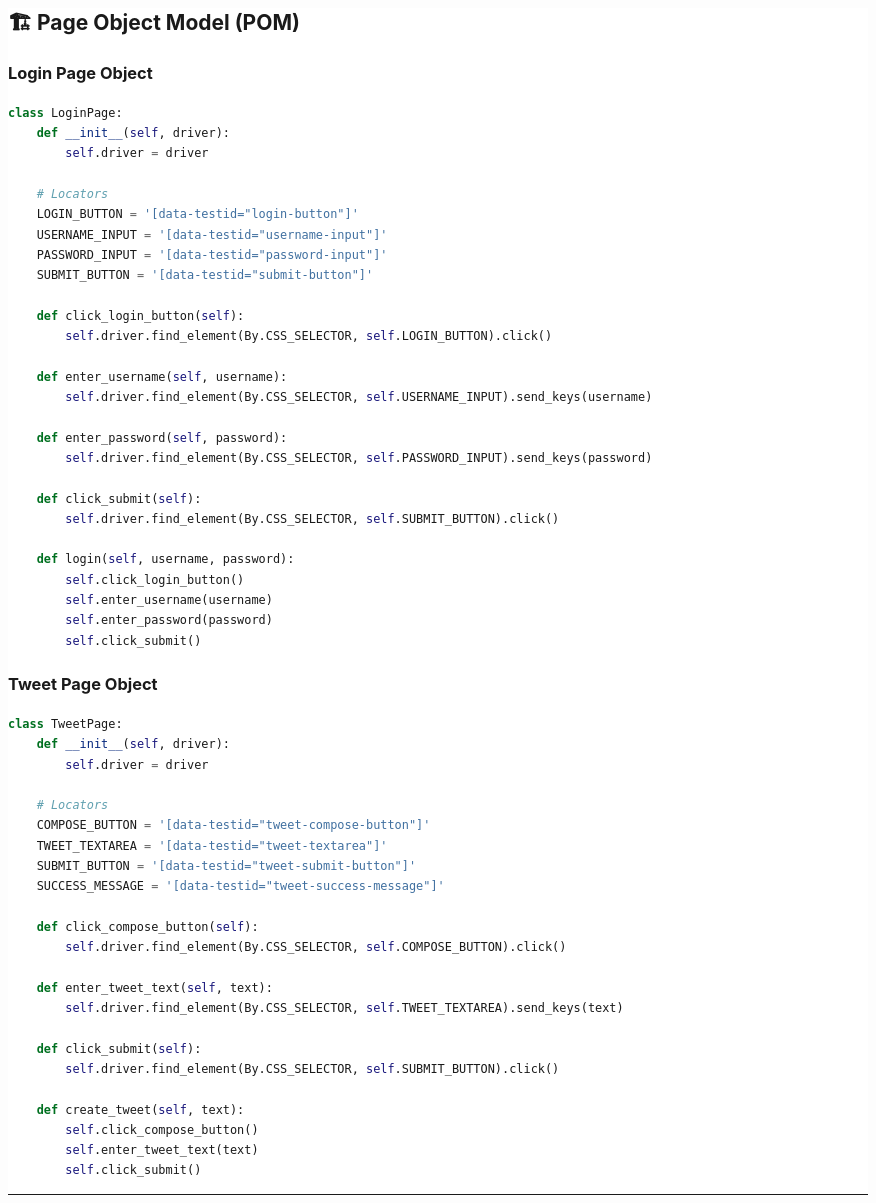 
## 🏗️ Page Object Model (POM)

### **Login Page Object**
```python
class LoginPage:
    def __init__(self, driver):
        self.driver = driver
    
    # Locators
    LOGIN_BUTTON = '[data-testid="login-button"]'
    USERNAME_INPUT = '[data-testid="username-input"]'
    PASSWORD_INPUT = '[data-testid="password-input"]'
    SUBMIT_BUTTON = '[data-testid="submit-button"]'
    
    def click_login_button(self):
        self.driver.find_element(By.CSS_SELECTOR, self.LOGIN_BUTTON).click()
    
    def enter_username(self, username):
        self.driver.find_element(By.CSS_SELECTOR, self.USERNAME_INPUT).send_keys(username)
    
    def enter_password(self, password):
        self.driver.find_element(By.CSS_SELECTOR, self.PASSWORD_INPUT).send_keys(password)
    
    def click_submit(self):
        self.driver.find_element(By.CSS_SELECTOR, self.SUBMIT_BUTTON).click()
    
    def login(self, username, password):
        self.click_login_button()
        self.enter_username(username)
        self.enter_password(password)
        self.click_submit()
```

### **Tweet Page Object**
```python
class TweetPage:
    def __init__(self, driver):
        self.driver = driver
    
    # Locators
    COMPOSE_BUTTON = '[data-testid="tweet-compose-button"]'
    TWEET_TEXTAREA = '[data-testid="tweet-textarea"]'
    SUBMIT_BUTTON = '[data-testid="tweet-submit-button"]'
    SUCCESS_MESSAGE = '[data-testid="tweet-success-message"]'
    
    def click_compose_button(self):
        self.driver.find_element(By.CSS_SELECTOR, self.COMPOSE_BUTTON).click()
    
    def enter_tweet_text(self, text):
        self.driver.find_element(By.CSS_SELECTOR, self.TWEET_TEXTAREA).send_keys(text)
    
    def click_submit(self):
        self.driver.find_element(By.CSS_SELECTOR, self.SUBMIT_BUTTON).click()
    
    def create_tweet(self, text):
        self.click_compose_button()
        self.enter_tweet_text(text)
        self.click_submit()
```

---